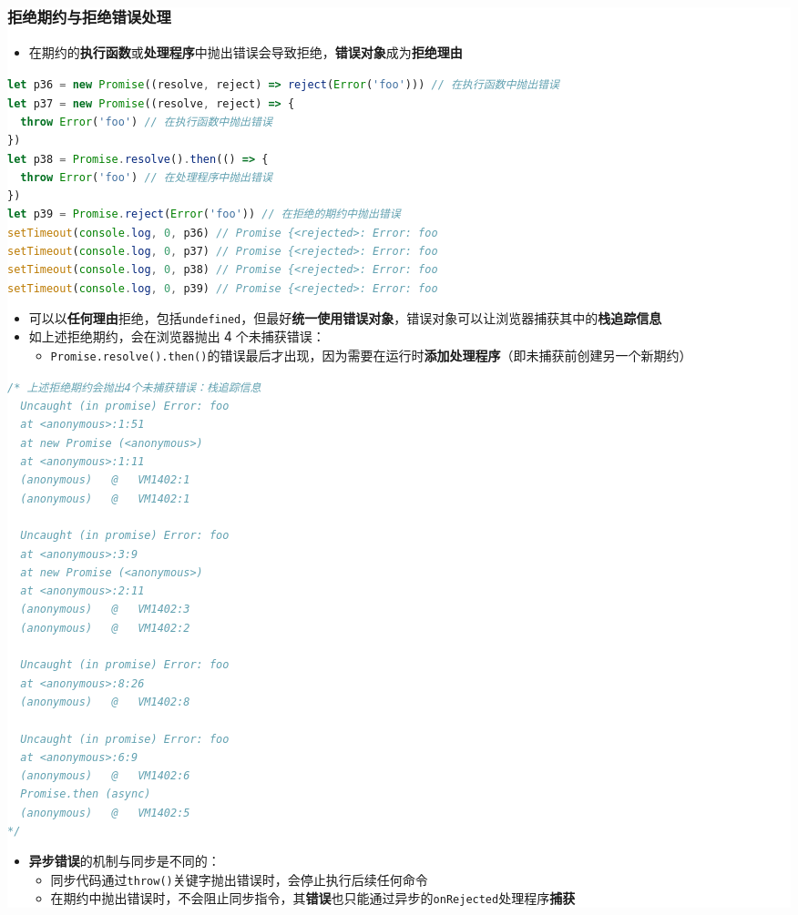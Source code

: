 ### 拒绝期约与拒绝错误处理

- 在期约的**执行函数**或**处理程序**中抛出错误会导致拒绝，**错误对象**成为**拒绝理由**

```js
let p36 = new Promise((resolve, reject) => reject(Error('foo'))) // 在执行函数中抛出错误
let p37 = new Promise((resolve, reject) => {
  throw Error('foo') // 在执行函数中抛出错误
})
let p38 = Promise.resolve().then(() => {
  throw Error('foo') // 在处理程序中抛出错误
})
let p39 = Promise.reject(Error('foo')) // 在拒绝的期约中抛出错误
setTimeout(console.log, 0, p36) // Promise {<rejected>: Error: foo
setTimeout(console.log, 0, p37) // Promise {<rejected>: Error: foo
setTimeout(console.log, 0, p38) // Promise {<rejected>: Error: foo
setTimeout(console.log, 0, p39) // Promise {<rejected>: Error: foo
```

- 可以以**任何理由**拒绝，包括`undefined`，但最好**统一使用错误对象**，错误对象可以让浏览器捕获其中的**栈追踪信息**
- 如上述拒绝期约，会在浏览器抛出 4 个未捕获错误：
  - `Promise.resolve().then()`的错误最后才出现，因为需要在运行时**添加处理程序**（即未捕获前创建另一个新期约）

```js
/* 上述拒绝期约会抛出4个未捕获错误：栈追踪信息
  Uncaught (in promise) Error: foo
  at <anonymous>:1:51
  at new Promise (<anonymous>)
  at <anonymous>:1:11
  (anonymous)	@	VM1402:1
  (anonymous)	@	VM1402:1

  Uncaught (in promise) Error: foo
  at <anonymous>:3:9
  at new Promise (<anonymous>)
  at <anonymous>:2:11
  (anonymous)	@	VM1402:3
  (anonymous)	@	VM1402:2

  Uncaught (in promise) Error: foo
  at <anonymous>:8:26
  (anonymous)	@	VM1402:8

  Uncaught (in promise) Error: foo
  at <anonymous>:6:9
  (anonymous)	@	VM1402:6
  Promise.then (async)		
  (anonymous)	@	VM1402:5
*/
```

- **异步错误**的机制与同步是不同的：
  - 同步代码通过`throw()`关键字抛出错误时，会停止执行后续任何命令
  - 在期约中抛出错误时，不会阻止同步指令，其**错误**也只能通过异步的`onRejected`处理程序**捕获**
